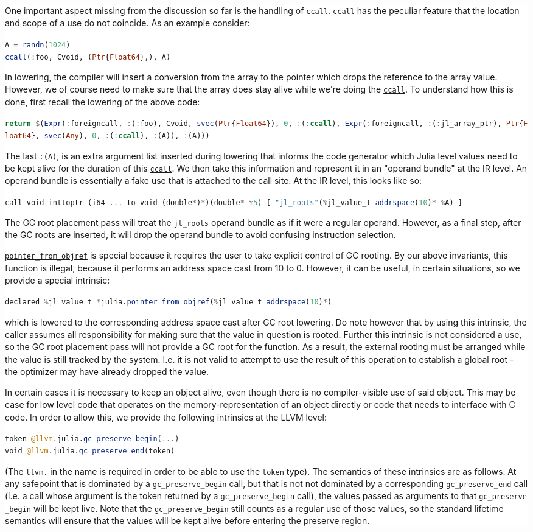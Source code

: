 One important aspect missing from the discussion so far is the handling of [`ccall`](https://docs.julialang.org/../../base/c/#ccall). [`ccall`](https://docs.julialang.org/../../base/c/#ccall) has the peculiar feature that the location and scope of a use do not coincide. As an example consider:


```julia
A = randn(1024)
ccall(:foo, Cvoid, (Ptr{Float64},), A)
```
In lowering, the compiler will insert a conversion from the array to the pointer which drops the reference to the array value. However, we of course need to make sure that the array does stay alive while we're doing the [`ccall`](https://docs.julialang.org/../../base/c/#ccall). To understand how this is done, first recall the lowering of the above code:


```julia
return $(Expr(:foreigncall, :(:foo), Cvoid, svec(Ptr{Float64}), 0, :(:ccall), Expr(:foreigncall, :(:jl_array_ptr), Ptr{Float64}, svec(Any), 0, :(:ccall), :(A)), :(A)))
```
The last `:(A)`, is an extra argument list inserted during lowering that informs the code generator which Julia level values need to be kept alive for the duration of this [`ccall`](https://docs.julialang.org/../../base/c/#ccall). We then take this information and represent it in an "operand bundle" at the IR level. An operand bundle is essentially a fake use that is attached to the call site. At the IR level, this looks like so:


```julia
call void inttoptr (i64 ... to void (double*)*)(double* %5) [ "jl_roots"(%jl_value_t addrspace(10)* %A) ]
```
The GC root placement pass will treat the `jl_roots` operand bundle as if it were a regular operand. However, as a final step, after the GC roots are inserted, it will drop the operand bundle to avoid confusing instruction selection.

[`pointer_from_objref`](https://docs.julialang.org/../../base/c/#Base.pointer_from_objref) is special because it requires the user to take explicit control of GC rooting. By our above invariants, this function is illegal, because it performs an address space cast from 10 to 0. However, it can be useful, in certain situations, so we provide a special intrinsic:


```julia
declared %jl_value_t *julia.pointer_from_objref(%jl_value_t addrspace(10)*)
```
which is lowered to the corresponding address space cast after GC root lowering. Do note however that by using this intrinsic, the caller assumes all responsibility for making sure that the value in question is rooted. Further this intrinsic is not considered a use, so the GC root placement pass will not provide a GC root for the function. As a result, the external rooting must be arranged while the value is still tracked by the system. I.e. it is not valid to attempt to use the result of this operation to establish a global root - the optimizer may have already dropped the value.

In certain cases it is necessary to keep an object alive, even though there is no compiler-visible use of said object. This may be case for low level code that operates on the memory-representation of an object directly or code that needs to interface with C code. In order to allow this, we provide the following intrinsics at the LLVM level:


```julia
token @llvm.julia.gc_preserve_begin(...)
void @llvm.julia.gc_preserve_end(token)
```
(The `llvm.` in the name is required in order to be able to use the `token` type). The semantics of these intrinsics are as follows: At any safepoint that is dominated by a `gc_preserve_begin` call, but that is not not dominated by a corresponding `gc_preserve_end` call (i.e. a call whose argument is the token returned by a `gc_preserve_begin` call), the values passed as arguments to that `gc_preserve_begin` will be kept live. Note that the `gc_preserve_begin` still counts as a regular use of those values, so the standard lifetime semantics will ensure that the values will be kept alive before entering the preserve region.




